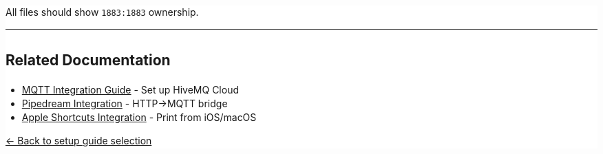 All files should show `1883:1883` ownership.

---

## Related Documentation

- [MQTT Integration Guide](../mqtt-integration.md) - Set up HiveMQ Cloud
- [Pipedream Integration](../pipedream-integration.md) - HTTP→MQTT bridge
- [Apple Shortcuts Integration](../apple-shortcuts.md) - Print from iOS/macOS

[← Back to setup guide selection](README.md)
